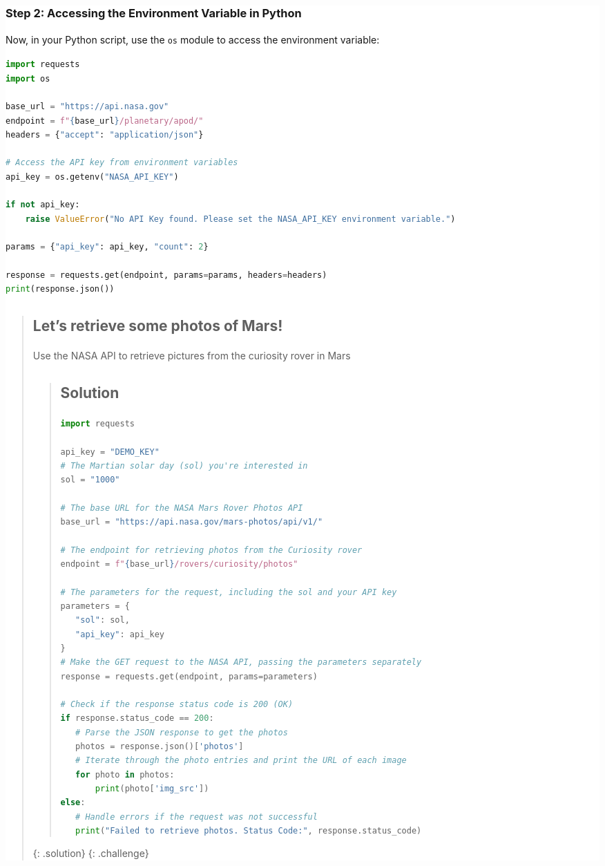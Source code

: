 ### Step 2: Accessing the Environment Variable in Python

Now, in your Python script, use the `os` module to access the environment variable:

```python
import requests
import os

base_url = "https://api.nasa.gov"
endpoint = f"{base_url}/planetary/apod/"
headers = {"accept": "application/json"}

# Access the API key from environment variables
api_key = os.getenv("NASA_API_KEY")

if not api_key:
    raise ValueError("No API Key found. Please set the NASA_API_KEY environment variable.")

params = {"api_key": api_key, "count": 2}

response = requests.get(endpoint, params=params, headers=headers)
print(response.json())
```

>## Let’s retrieve some photos of Mars!
> Use the NASA API to retrieve pictures from the curiosity rover in Mars
>>## Solution
>>```python
>>import requests
>>
>>api_key = "DEMO_KEY"
>># The Martian solar day (sol) you're interested in
>>sol = "1000"
>>
>># The base URL for the NASA Mars Rover Photos API
>>base_url = "https://api.nasa.gov/mars-photos/api/v1/"
>>
>># The endpoint for retrieving photos from the Curiosity rover
>>endpoint = f"{base_url}/rovers/curiosity/photos"
>>
>># The parameters for the request, including the sol and your API key
>>parameters = {
>>    "sol": sol,
>>    "api_key": api_key
>>}
>># Make the GET request to the NASA API, passing the parameters separately
>>response = requests.get(endpoint, params=parameters)
>>
>># Check if the response status code is 200 (OK)
>>if response.status_code == 200:
>>    # Parse the JSON response to get the photos
>>    photos = response.json()['photos']
>>    # Iterate through the photo entries and print the URL of each image
>>    for photo in photos:
>>        print(photo['img_src'])
>>else:
>>    # Handle errors if the request was not successful
>>    print("Failed to retrieve photos. Status Code:", response.status_code)
>>```
>{: .solution}
{: .challenge}


